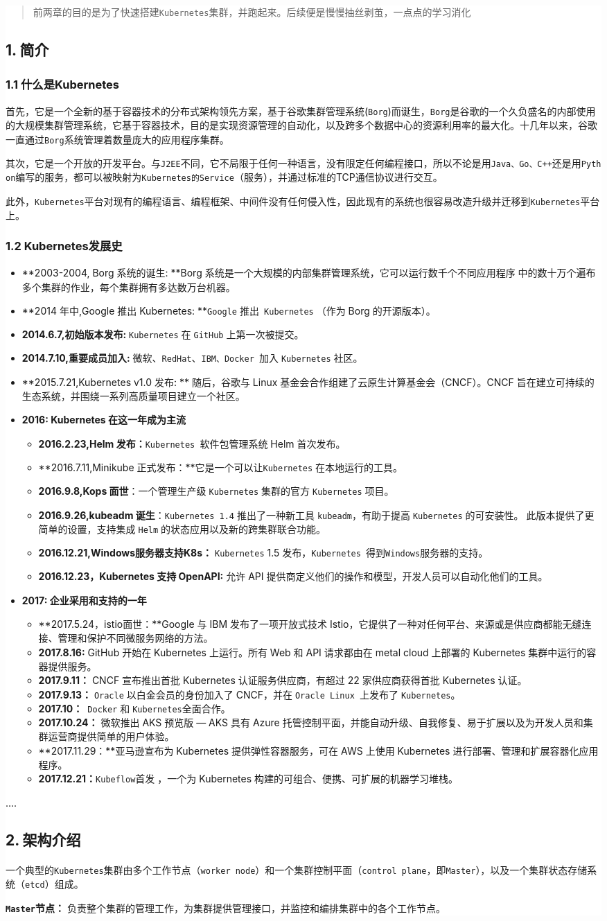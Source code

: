 > 前两章的目的是为了快速搭建`Kubernetes`集群，并跑起来。后续便是慢慢抽丝剥茧，一点点的学习消化

## 1. 简介

### 1.1 什么是Kubernetes

首先，它是一个全新的基于容器技术的分布式架构领先方案，基于谷歌集群管理系统(`Borg`)而诞生，`Borg`是谷歌的一个久负盛名的内部使用的大规模集群管理系统，它基于容器技术，目的是实现资源管理的自动化，以及跨多个数据中心的资源利用率的最大化。十几年以来，谷歌一直通过`Borg`系统管理着数量庞大的应用程序集群。

其次，它是一个开放的开发平台。与`J2EE`不同，它不局限于任何一种语言，没有限定任何编程接口，所以不论是用`Java、Go、C++`还是用`Python`编写的服务，都可以被映射为`Kubernetes的Service`（服务），并通过标准的TCP通信协议进行交互。

此外，`Kubernetes`平台对现有的编程语言、编程框架、中间件没有任何侵入性，因此现有的系统也很容易改造升级并迁移到`Kubernetes`平台上。

### 1.2 Kubernetes发展史

- **2003-2004, Borg 系统的诞生: **Borg 系统是一个大规模的内部集群管理系统，它可以运行数千个不同应用程序
  中的数十万个遍布多个集群的作业，每个集群拥有多达数万台机器。
- **2014 年中,Google 推出 Kubernetes: **`Google` 推出` Kubernetes` （作为 Borg 的开源版本）。
- **2014.6.7,初始版本发布:** `Kubernetes` 在 `GitHub` 上第一次被提交。
- **2014.7.10,重要成员加入:** 微软、`RedHat`、`IBM、Docker `加入 `Kubernetes` 社区。
- **2015.7.21,Kubernetes v1.0 发布: ** 随后，谷歌与 Linux 基金会合作组建了云原生计算基金会（CNCF）。CNCF 旨在建立可持续的生态系统，并围绕一系列高质量项目建立一个社区。
- **2016: Kubernetes 在这一年成为主流**

  - **2016.2.23,Helm 发布：**`Kubernetes `软件包管理系统 Helm 首次发布。

  - **2016.7.11,Minikube 正式发布：**它是一个可以让`Kubernetes` 在本地运行的工具。

  - **2016.9.8,Kops 面世**：一个管理生产级 `Kubernetes` 集群的官方 `Kubernetes` 项目。

  - **2016.9.26,kubeadm 诞生**：`Kubernetes 1.4` 推出了一种新工具 `kubeadm`，有助于提高 `Kubernetes` 的可安装性。 此版本提供了更简单的设置，支持集成 `Helm` 的状态应用以及新的跨集群联合功能。
  - **2016.12.21,Windows服务器支持K8s：** `Kubernetes` 1.5 发布，`Kubernetes `得到` Windows `服务器的支持。
  - **2016.12.23，Kubernetes 支持 OpenAPI:** 允许 API 提供商定义他们的操作和模型，开发人员可以自动化他们的工具。
- **2017: 企业采用和支持的一年**
  - **2017.5.24，istio面世：**Google 与 IBM 发布了一项开放式技术 Istio，它提供了一种对任何平台、来源或是供应商都能无缝连接、管理和保护不同微服务网络的方法。
  - **2017.8.16:** GitHub 开始在 Kubernetes 上运行。所有 Web 和 API 请求都由在 metal cloud 上部署的 Kubernetes 集群中运行的容器提供服务。
  - **2017.9.11：** CNCF 宣布推出首批 Kubernetes 认证服务供应商，有超过 22 家供应商获得首批 Kubernetes 认证。
  - **2017.9.13：** `Oracle` 以白金会员的身份加入了 CNCF，并在 `Oracle Linux `上发布了 `Kubernetes`。
  - **2017.10：**` Docker` 和 `Kubernetes`全面合作。
  - **2017.10.24：** 微软推出 AKS 预览版 — AKS 具有 Azure 托管控制平面，并能自动升级、自我修复、易于扩展以及为开发人员和集群运营商提供简单的用户体验。
  - **2017.11.29：**亚马逊宣布为 Kubernetes 提供弹性容器服务，可在 AWS 上使用 Kubernetes 进行部署、管理和扩展容器化应用程序。
  - **2017.12.21：**`Kubeflow`首发 ，一个为 Kubernetes 构建的可组合、便携、可扩展的机器学习堆栈。

....

## 2. 架构介绍

一个典型的`Kubernetes`集群由多个工作节点（`worker node`）和一个集群控制平面（`control plane`，即`Master`），以及一个集群状态存储系统（`etcd`）组成。

**`Master`节点：** 负责整个集群的管理工作，为集群提供管理接口，并监控和编排集群中的各个工作节点。
